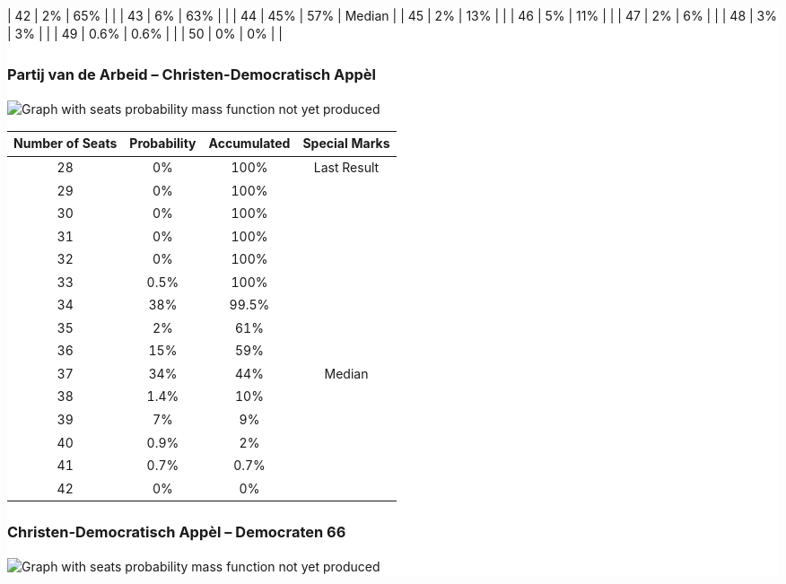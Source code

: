 | 42 | 2% | 65% |  |
| 43 | 6% | 63% |  |
| 44 | 45% | 57% | Median |
| 45 | 2% | 13% |  |
| 46 | 5% | 11% |  |
| 47 | 2% | 6% |  |
| 48 | 3% | 3% |  |
| 49 | 0.6% | 0.6% |  |
| 50 | 0% | 0% |  |

### Partij van de Arbeid – Christen-Democratisch Appèl

![Graph with seats probability mass function not yet produced](2020-05-09-Peilnl-coalitions-seats-pmf-pvda–cda.png "Seats Probability Mass Function")

| Number of Seats | Probability | Accumulated | Special Marks |
|:---------------:|:-----------:|:-----------:|:-------------:|
| 28 | 0% | 100% | Last Result |
| 29 | 0% | 100% |  |
| 30 | 0% | 100% |  |
| 31 | 0% | 100% |  |
| 32 | 0% | 100% |  |
| 33 | 0.5% | 100% |  |
| 34 | 38% | 99.5% |  |
| 35 | 2% | 61% |  |
| 36 | 15% | 59% |  |
| 37 | 34% | 44% | Median |
| 38 | 1.4% | 10% |  |
| 39 | 7% | 9% |  |
| 40 | 0.9% | 2% |  |
| 41 | 0.7% | 0.7% |  |
| 42 | 0% | 0% |  |

### Christen-Democratisch Appèl – Democraten 66

![Graph with seats probability mass function not yet produced](2020-05-09-Peilnl-coalitions-seats-pmf-cda–d66.png "Seats Probability Mass Function")
